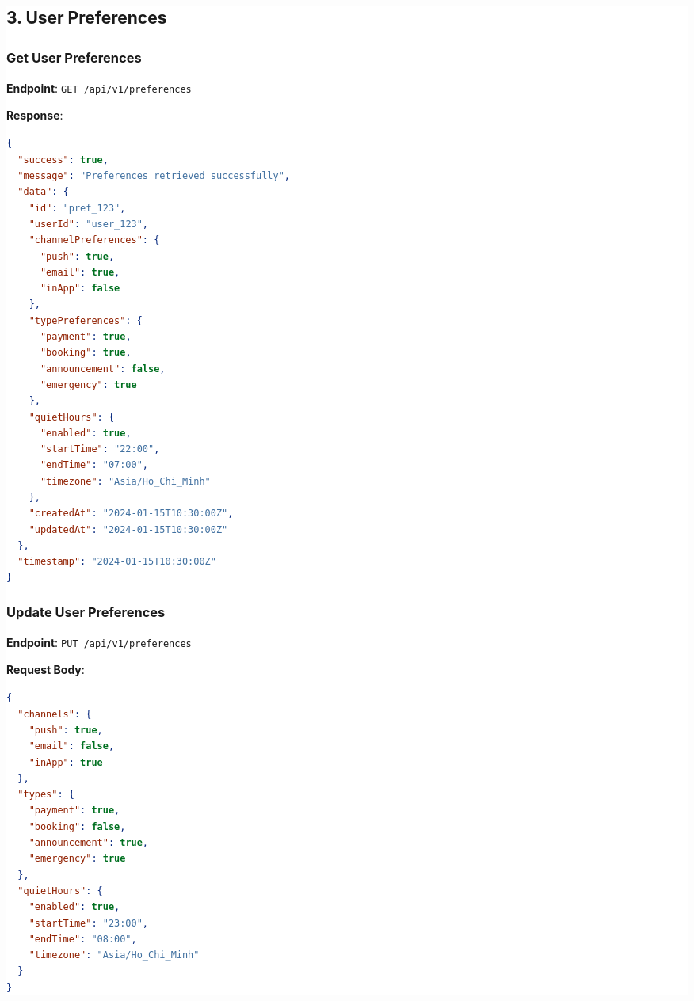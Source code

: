 ## 3. User Preferences

### Get User Preferences

**Endpoint**: `GET /api/v1/preferences`

**Response**:

```json
{
  "success": true,
  "message": "Preferences retrieved successfully",
  "data": {
    "id": "pref_123",
    "userId": "user_123",
    "channelPreferences": {
      "push": true,
      "email": true,
      "inApp": false
    },
    "typePreferences": {
      "payment": true,
      "booking": true,
      "announcement": false,
      "emergency": true
    },
    "quietHours": {
      "enabled": true,
      "startTime": "22:00",
      "endTime": "07:00",
      "timezone": "Asia/Ho_Chi_Minh"
    },
    "createdAt": "2024-01-15T10:30:00Z",
    "updatedAt": "2024-01-15T10:30:00Z"
  },
  "timestamp": "2024-01-15T10:30:00Z"
}
```

### Update User Preferences

**Endpoint**: `PUT /api/v1/preferences`

**Request Body**:

```json
{
  "channels": {
    "push": true,
    "email": false,
    "inApp": true
  },
  "types": {
    "payment": true,
    "booking": false,
    "announcement": true,
    "emergency": true
  },
  "quietHours": {
    "enabled": true,
    "startTime": "23:00",
    "endTime": "08:00",
    "timezone": "Asia/Ho_Chi_Minh"
  }
}
```